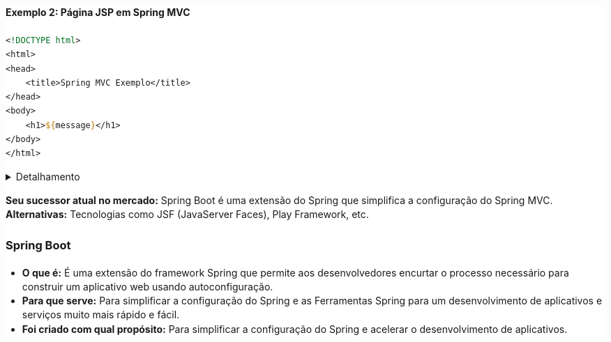 #### Exemplo 2: Página JSP em Spring MVC

```jsp
<!DOCTYPE html>
<html>
<head>
    <title>Spring MVC Exemplo</title>
</head>
<body>
    <h1>${message}</h1>
</body>
</html>
```

</details>

<details><summary>Detalhamento</summary></details>

**Seu sucessor atual no mercado:** Spring Boot é uma extensão do Spring que simplifica a configuração do Spring MVC.
**Alternativas:** Tecnologias como JSF (JavaServer Faces), Play Framework, etc.


### Spring Boot
- **O que é:** É uma extensão do framework Spring que permite aos desenvolvedores encurtar o processo necessário para construir um aplicativo web usando autoconfiguração.
- **Para que serve:** Para simplificar a configuração do Spring e as Ferramentas Spring para um desenvolvimento de aplicativos e serviços muito mais rápido e fácil.
- **Foi criado com qual propósito:** Para simplificar a configuração do Spring e acelerar o desenvolvimento de aplicativos.
